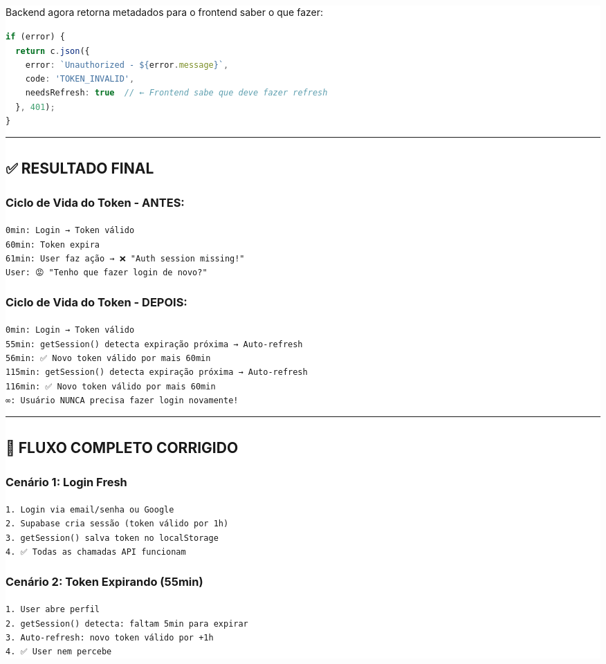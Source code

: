 Backend agora retorna metadados para o frontend saber o que fazer:
```typescript
if (error) {
  return c.json({ 
    error: `Unauthorized - ${error.message}`,
    code: 'TOKEN_INVALID',
    needsRefresh: true  // ← Frontend sabe que deve fazer refresh
  }, 401);
}
```

---

## ✅ RESULTADO FINAL

### **Ciclo de Vida do Token - ANTES:**
```
0min: Login → Token válido
60min: Token expira
61min: User faz ação → ❌ "Auth session missing!"
User: 😡 "Tenho que fazer login de novo?"
```

### **Ciclo de Vida do Token - DEPOIS:**
```
0min: Login → Token válido
55min: getSession() detecta expiração próxima → Auto-refresh
56min: ✅ Novo token válido por mais 60min
115min: getSession() detecta expiração próxima → Auto-refresh
116min: ✅ Novo token válido por mais 60min
∞: Usuário NUNCA precisa fazer login novamente!
```

---

## 🎯 FLUXO COMPLETO CORRIGIDO

### **Cenário 1: Login Fresh**
```
1. Login via email/senha ou Google
2. Supabase cria sessão (token válido por 1h)
3. getSession() salva token no localStorage
4. ✅ Todas as chamadas API funcionam
```

### **Cenário 2: Token Expirando (55min)**
```
1. User abre perfil
2. getSession() detecta: faltam 5min para expirar
3. Auto-refresh: novo token válido por +1h
4. ✅ User nem percebe
```
